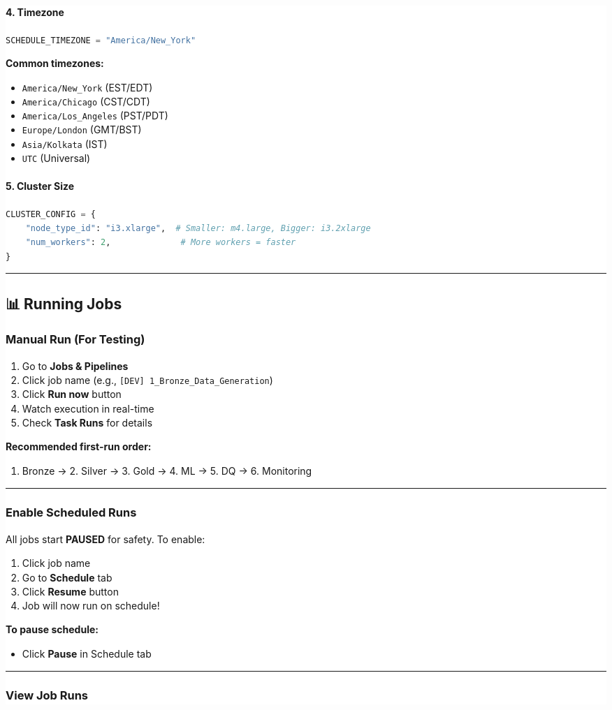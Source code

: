 #### **4. Timezone**
```python
SCHEDULE_TIMEZONE = "America/New_York"
```

**Common timezones:**
- `America/New_York` (EST/EDT)
- `America/Chicago` (CST/CDT)
- `America/Los_Angeles` (PST/PDT)
- `Europe/London` (GMT/BST)
- `Asia/Kolkata` (IST)
- `UTC` (Universal)

#### **5. Cluster Size**
```python
CLUSTER_CONFIG = {
    "node_type_id": "i3.xlarge",  # Smaller: m4.large, Bigger: i3.2xlarge
    "num_workers": 2,              # More workers = faster
}
```

---

## 📊 **Running Jobs**

### **Manual Run (For Testing)**

1. Go to **Jobs & Pipelines**
2. Click job name (e.g., `[DEV] 1_Bronze_Data_Generation`)
3. Click **Run now** button
4. Watch execution in real-time
5. Check **Task Runs** for details

**Recommended first-run order:**
1. Bronze → 2. Silver → 3. Gold → 4. ML → 5. DQ → 6. Monitoring

---

### **Enable Scheduled Runs**

All jobs start **PAUSED** for safety. To enable:

1. Click job name
2. Go to **Schedule** tab
3. Click **Resume** button
4. Job will now run on schedule!

**To pause schedule:**
- Click **Pause** in Schedule tab

---

### **View Job Runs**
